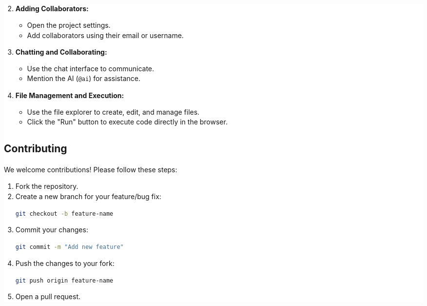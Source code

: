 2. **Adding Collaborators:**
   - Open the project settings.
   - Add collaborators using their email or username.

3. **Chatting and Collaborating:**
   - Use the chat interface to communicate.
   - Mention the AI (`@ai`) for assistance.

4. **File Management and Execution:**
   - Use the file explorer to create, edit, and manage files.
   - Click the "Run" button to execute code directly in the browser.

## Contributing

We welcome contributions! Please follow these steps:

1. Fork the repository.
2. Create a new branch for your feature/bug fix:
   ```bash
   git checkout -b feature-name
   ```
3. Commit your changes:
   ```bash
   git commit -m "Add new feature"
   ```
4. Push the changes to your fork:
   ```bash
   git push origin feature-name
   ```
5. Open a pull request.
